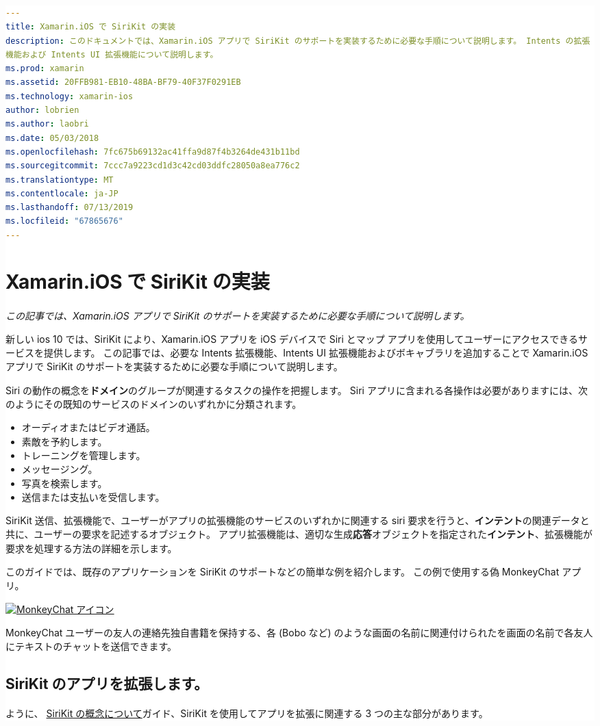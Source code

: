 ```yaml
---
title: Xamarin.iOS で SiriKit の実装
description: このドキュメントでは、Xamarin.iOS アプリで SiriKit のサポートを実装するために必要な手順について説明します。 Intents の拡張機能および Intents UI 拡張機能について説明します。
ms.prod: xamarin
ms.assetid: 20FFB981-EB10-48BA-BF79-40F37F0291EB
ms.technology: xamarin-ios
author: lobrien
ms.author: laobri
ms.date: 05/03/2018
ms.openlocfilehash: 7fc675b69132ac41ffa9d87f4b3264de431b11bd
ms.sourcegitcommit: 7ccc7a9223cd1d3c42cd03ddfc28050a8ea776c2
ms.translationtype: MT
ms.contentlocale: ja-JP
ms.lasthandoff: 07/13/2019
ms.locfileid: "67865676"
---
```

# <a name="implementing-sirikit-in-xamarinios"></a>Xamarin.iOS で SiriKit の実装

_この記事では、Xamarin.iOS アプリで SiriKit のサポートを実装するために必要な手順について説明します。_

新しい ios 10 では、SiriKit により、Xamarin.iOS アプリを iOS デバイスで Siri とマップ アプリを使用してユーザーにアクセスできるサービスを提供します。 この記事では、必要な Intents 拡張機能、Intents UI 拡張機能およびボキャブラリを追加することで Xamarin.iOS アプリで SiriKit のサポートを実装するために必要な手順について説明します。

Siri の動作の概念を**ドメイン**のグループが関連するタスクの操作を把握します。 Siri アプリに含まれる各操作は必要がありますには、次のようにその既知のサービスのドメインのいずれかに分類されます。

- オーディオまたはビデオ通話。
- 素敵を予約します。
- トレーニングを管理します。
- メッセージング。
- 写真を検索します。
- 送信または支払いを受信します。

SiriKit 送信、拡張機能で、ユーザーがアプリの拡張機能のサービスのいずれかに関連する siri 要求を行うと、**インテント**の関連データと共に、ユーザーの要求を記述するオブジェクト。 アプリ拡張機能は、適切な生成**応答**オブジェクトを指定された**インテント**、拡張機能が要求を処理する方法の詳細を示します。

このガイドでは、既存のアプリケーションを SiriKit のサポートなどの簡単な例を紹介します。 この例で使用する偽 MonkeyChat アプリ。

[![](implementing-sirikit-images/monkeychat01.png "MonkeyChat アイコン")](implementing-sirikit-images/monkeychat01.png#lightbox)

MonkeyChat ユーザーの友人の連絡先独自書籍を保持する、各 (Bobo など) のような画面の名前に関連付けられたを画面の名前で各友人にテキストのチャットを送信できます。

## <a name="extending-the-app-with-sirikit"></a>SiriKit のアプリを拡張します。

ように、 [SiriKit の概念について](~/ios/platform/sirikit/understanding-sirikit.md)ガイド、SiriKit を使用してアプリを拡張に関連する 3 つの主な部分があります。
